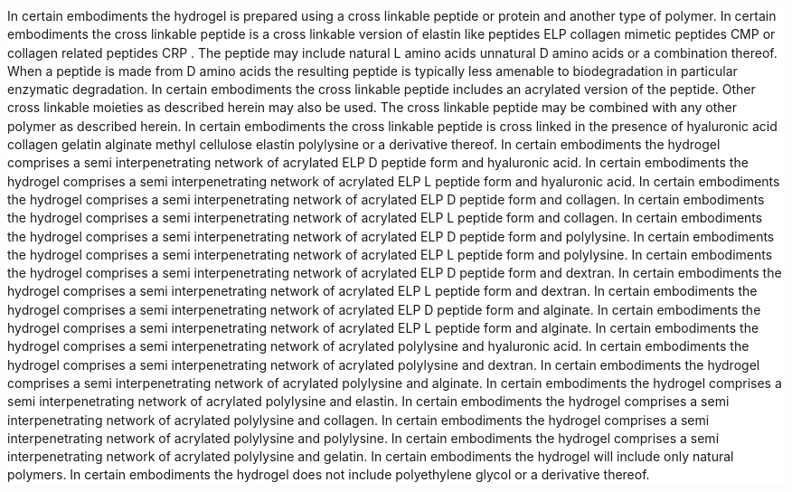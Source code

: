 In certain embodiments the hydrogel is prepared using a cross linkable peptide or protein and another type of polymer. In certain embodiments the cross linkable peptide is a cross linkable version of elastin like peptides ELP collagen mimetic peptides CMP or collagen related peptides CRP . The peptide may include natural L amino acids unnatural D amino acids or a combination thereof. When a peptide is made from D amino acids the resulting peptide is typically less amenable to biodegradation in particular enzymatic degradation. In certain embodiments the cross linkable peptide includes an acrylated version of the peptide. Other cross linkable moieties as described herein may also be used. The cross linkable peptide may be combined with any other polymer as described herein. In certain embodiments the cross linkable peptide is cross linked in the presence of hyaluronic acid collagen gelatin alginate methyl cellulose elastin polylysine or a derivative thereof. In certain embodiments the hydrogel comprises a semi interpenetrating network of acrylated ELP D peptide form and hyaluronic acid. In certain embodiments the hydrogel comprises a semi interpenetrating network of acrylated ELP L peptide form and hyaluronic acid. In certain embodiments the hydrogel comprises a semi interpenetrating network of acrylated ELP D peptide form and collagen. In certain embodiments the hydrogel comprises a semi interpenetrating network of acrylated ELP L peptide form and collagen. In certain embodiments the hydrogel comprises a semi interpenetrating network of acrylated ELP D peptide form and polylysine. In certain embodiments the hydrogel comprises a semi interpenetrating network of acrylated ELP L peptide form and polylysine. In certain embodiments the hydrogel comprises a semi interpenetrating network of acrylated ELP D peptide form and dextran. In certain embodiments the hydrogel comprises a semi interpenetrating network of acrylated ELP L peptide form and dextran. In certain embodiments the hydrogel comprises a semi interpenetrating network of acrylated ELP D peptide form and alginate. In certain embodiments the hydrogel comprises a semi interpenetrating network of acrylated ELP L peptide form and alginate. In certain embodiments the hydrogel comprises a semi interpenetrating network of acrylated polylysine and hyaluronic acid. In certain embodiments the hydrogel comprises a semi interpenetrating network of acrylated polylysine and dextran. In certain embodiments the hydrogel comprises a semi interpenetrating network of acrylated polylysine and alginate. In certain embodiments the hydrogel comprises a semi interpenetrating network of acrylated polylysine and elastin. In certain embodiments the hydrogel comprises a semi interpenetrating network of acrylated polylysine and collagen. In certain embodiments the hydrogel comprises a semi interpenetrating network of acrylated polylysine and polylysine. In certain embodiments the hydrogel comprises a semi interpenetrating network of acrylated polylysine and gelatin. In certain embodiments the hydrogel will include only natural polymers. In certain embodiments the hydrogel does not include polyethylene glycol or a derivative thereof.
